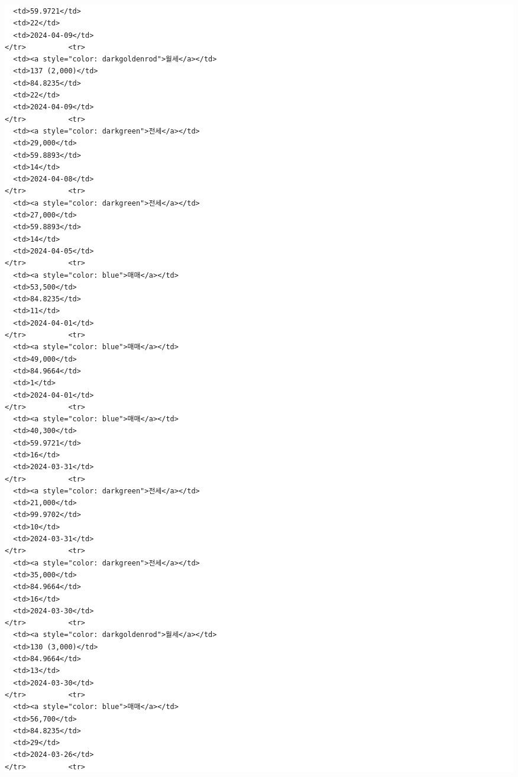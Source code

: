       <td>59.9721</td>
      <td>22</td>
      <td>2024-04-09</td>
    </tr>          <tr>
      <td><a style="color: darkgoldenrod">월세</a></td>
      <td>137 (2,000)</td>
      <td>84.8235</td>
      <td>22</td>
      <td>2024-04-09</td>
    </tr>          <tr>
      <td><a style="color: darkgreen">전세</a></td>
      <td>29,000</td>
      <td>59.8893</td>
      <td>14</td>
      <td>2024-04-08</td>
    </tr>          <tr>
      <td><a style="color: darkgreen">전세</a></td>
      <td>27,000</td>
      <td>59.8893</td>
      <td>14</td>
      <td>2024-04-05</td>
    </tr>          <tr>
      <td><a style="color: blue">매매</a></td>
      <td>53,500</td>
      <td>84.8235</td>
      <td>11</td>
      <td>2024-04-01</td>
    </tr>          <tr>
      <td><a style="color: blue">매매</a></td>
      <td>49,000</td>
      <td>84.9664</td>
      <td>1</td>
      <td>2024-04-01</td>
    </tr>          <tr>
      <td><a style="color: blue">매매</a></td>
      <td>40,300</td>
      <td>59.9721</td>
      <td>16</td>
      <td>2024-03-31</td>
    </tr>          <tr>
      <td><a style="color: darkgreen">전세</a></td>
      <td>21,000</td>
      <td>99.9702</td>
      <td>10</td>
      <td>2024-03-31</td>
    </tr>          <tr>
      <td><a style="color: darkgreen">전세</a></td>
      <td>35,000</td>
      <td>84.9664</td>
      <td>16</td>
      <td>2024-03-30</td>
    </tr>          <tr>
      <td><a style="color: darkgoldenrod">월세</a></td>
      <td>130 (3,000)</td>
      <td>84.9664</td>
      <td>13</td>
      <td>2024-03-30</td>
    </tr>          <tr>
      <td><a style="color: blue">매매</a></td>
      <td>56,700</td>
      <td>84.8235</td>
      <td>29</td>
      <td>2024-03-26</td>
    </tr>          <tr>